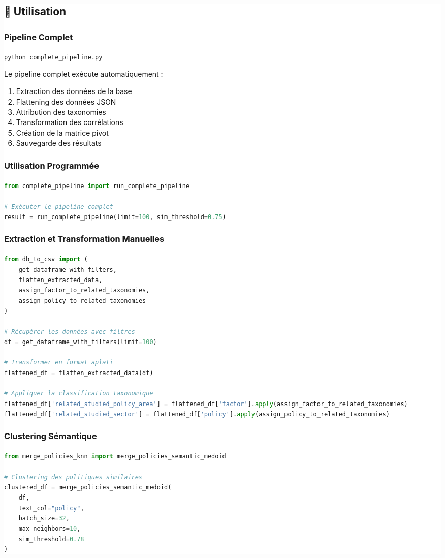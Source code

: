 ## 🔧 Utilisation

### Pipeline Complet

```bash
python complete_pipeline.py
```

Le pipeline complet exécute automatiquement :
1. Extraction des données de la base
2. Flattening des données JSON
3. Attribution des taxonomies
4. Transformation des corrélations
5. Création de la matrice pivot
6. Sauvegarde des résultats

### Utilisation Programmée

```python
from complete_pipeline import run_complete_pipeline

# Exécuter le pipeline complet
result = run_complete_pipeline(limit=100, sim_threshold=0.75)
```

### Extraction et Transformation Manuelles

```python
from db_to_csv import (
    get_dataframe_with_filters, 
    flatten_extracted_data, 
    assign_factor_to_related_taxonomies, 
    assign_policy_to_related_taxonomies
)

# Récupérer les données avec filtres
df = get_dataframe_with_filters(limit=100)

# Transformer en format aplati
flattened_df = flatten_extracted_data(df)

# Appliquer la classification taxonomique
flattened_df['related_studied_policy_area'] = flattened_df['factor'].apply(assign_factor_to_related_taxonomies)
flattened_df['related_studied_sector'] = flattened_df['policy'].apply(assign_policy_to_related_taxonomies)
```

### Clustering Sémantique

```python
from merge_policies_knn import merge_policies_semantic_medoid

# Clustering des politiques similaires
clustered_df = merge_policies_semantic_medoid(
    df,
    text_col="policy",
    batch_size=32,
    max_neighbors=10,
    sim_threshold=0.78
)
```
